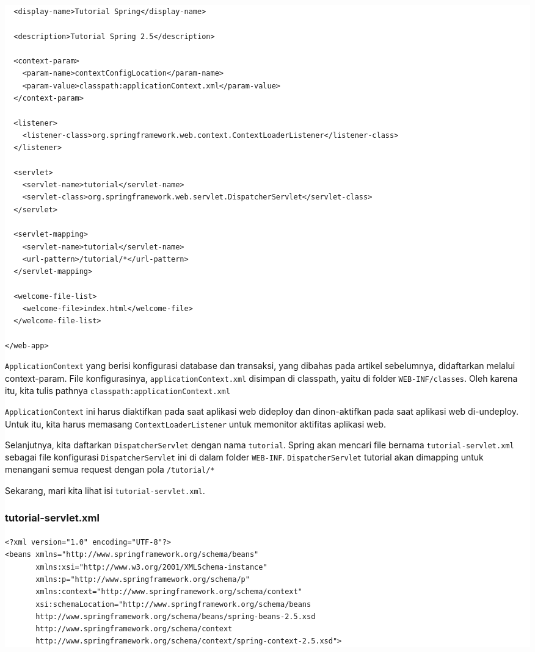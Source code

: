       <display-name>Tutorial Spring</display-name>
    
      <description>Tutorial Spring 2.5</description>
    
      <context-param>
        <param-name>contextConfigLocation</param-name>
        <param-value>classpath:applicationContext.xml</param-value>
      </context-param>
    
      <listener>
        <listener-class>org.springframework.web.context.ContextLoaderListener</listener-class>
      </listener>
    
      <servlet>
        <servlet-name>tutorial</servlet-name>
        <servlet-class>org.springframework.web.servlet.DispatcherServlet</servlet-class>
      </servlet>
    
      <servlet-mapping>
        <servlet-name>tutorial</servlet-name>
        <url-pattern>/tutorial/*</url-pattern>
      </servlet-mapping>
    
      <welcome-file-list>
        <welcome-file>index.html</welcome-file>
      </welcome-file-list>
    
    </web-app>
    



`ApplicationContext` yang berisi konfigurasi database dan transaksi, yang dibahas pada artikel sebelumnya, didaftarkan melalui context-param. File konfigurasinya, `applicationContext.xml` disimpan di classpath, yaitu di folder `WEB-INF/classes`. Oleh karena itu, kita tulis pathnya `classpath:applicationContext.xml`

`ApplicationContext` ini harus diaktifkan pada saat aplikasi web dideploy dan dinon-aktifkan pada saat aplikasi web di-undeploy. Untuk itu, kita harus memasang `ContextLoaderListener` untuk memonitor aktifitas aplikasi web. 

Selanjutnya, kita daftarkan `DispatcherServlet` dengan nama `tutorial`. Spring akan mencari file bernama `tutorial-servlet.xml` sebagai file konfigurasi `DispatcherServlet` ini di dalam folder `WEB-INF`. `DispatcherServlet` tutorial akan dimapping untuk menangani semua request dengan pola `/tutorial/*`

Sekarang, mari kita lihat isi `tutorial-servlet.xml`. 



### tutorial-servlet.xml



    
    
    <?xml version="1.0" encoding="UTF-8"?>
    <beans xmlns="http://www.springframework.org/schema/beans"
           xmlns:xsi="http://www.w3.org/2001/XMLSchema-instance"
           xmlns:p="http://www.springframework.org/schema/p"
           xmlns:context="http://www.springframework.org/schema/context"
           xsi:schemaLocation="http://www.springframework.org/schema/beans 
           http://www.springframework.org/schema/beans/spring-beans-2.5.xsd
           http://www.springframework.org/schema/context 
           http://www.springframework.org/schema/context/spring-context-2.5.xsd">
    